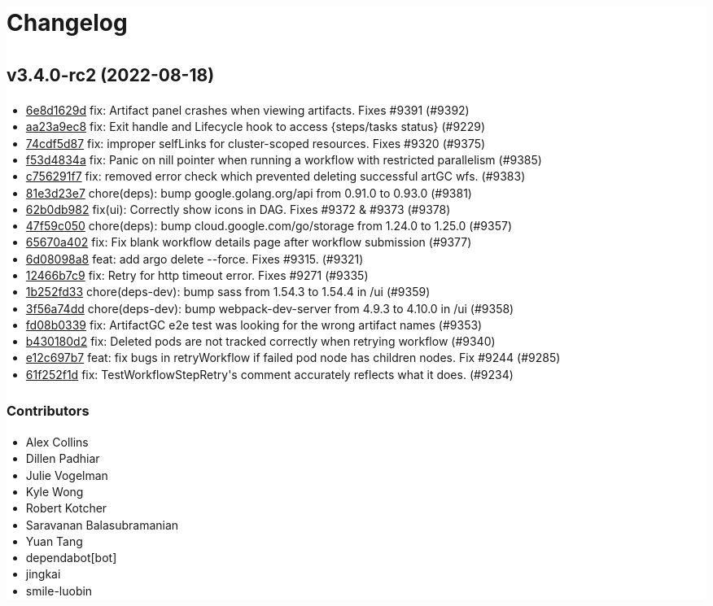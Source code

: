 # Changelog

## v3.4.0-rc2 (2022-08-18)

 * [6e8d1629d](https://github.com/argoproj/argo-workflows/commit/6e8d1629d9eebf78dce07f180ee99a233e422a80) fix: Artifact panel crashes when viewing artifacts. Fixes #9391 (#9392)
 * [aa23a9ec8](https://github.com/argoproj/argo-workflows/commit/aa23a9ec8b9fc95593fdc41e1632412542a9c050) fix: Exit handle and Lifecycle hook to access {steps/tasks status} (#9229)
 * [74cdf5d87](https://github.com/argoproj/argo-workflows/commit/74cdf5d870cc4d0b5576e6d78da7a6fde6a1be99) fix: improper selfLinks for cluster-scoped resources. Fixes #9320 (#9375)
 * [f53d4834a](https://github.com/argoproj/argo-workflows/commit/f53d4834a208f39797637d7fad744caf0540cff8) fix: Panic on nill pointer when running a workflow with restricted parallelism (#9385)
 * [c756291f7](https://github.com/argoproj/argo-workflows/commit/c756291f701296b36411ccdd639a965a302a5af8) fix: removed error check which prevented deleting successful artGC wfs.  (#9383)
 * [81e3d23e7](https://github.com/argoproj/argo-workflows/commit/81e3d23e730d80f24c90feb283fa3ff3b358e215) chore(deps): bump google.golang.org/api from 0.91.0 to 0.93.0 (#9381)
 * [62b0db982](https://github.com/argoproj/argo-workflows/commit/62b0db9822ef93732544667739b33c1d9792ccf9) fix(ui): Correctly show icons in DAG. Fixes #9372 & #9373 (#9378)
 * [47f59c050](https://github.com/argoproj/argo-workflows/commit/47f59c050ed579cdf9e01eddf0f388ac52fe5713) chore(deps): bump cloud.google.com/go/storage from 1.24.0 to 1.25.0 (#9357)
 * [65670a402](https://github.com/argoproj/argo-workflows/commit/65670a402b1e9a96d246fd2ee363dd27a7f3149b) fix: Fix blank workflow details page after workflow submission (#9377)
 * [6d08098a8](https://github.com/argoproj/argo-workflows/commit/6d08098a887c701cfffb2ea57f0391d6f7f5d489) feat: add argo delete --force. Fixes #9315. (#9321)
 * [12466b7c9](https://github.com/argoproj/argo-workflows/commit/12466b7c9138052150afa6e0e81964d91a0538f5) fix: Retry for http timeout error. Fixes #9271 (#9335)
 * [1b252fd33](https://github.com/argoproj/argo-workflows/commit/1b252fd33c8e456af0f6ed437b4f74a6d8cb46e7) chore(deps-dev): bump sass from 1.54.3 to 1.54.4 in /ui (#9359)
 * [3f56a74dd](https://github.com/argoproj/argo-workflows/commit/3f56a74dd44e6e28da5bf2fc28cf03bae9b9f5c1) chore(deps-dev): bump webpack-dev-server from 4.9.3 to 4.10.0 in /ui (#9358)
 * [fd08b0339](https://github.com/argoproj/argo-workflows/commit/fd08b0339506f8f11288393061cf8c2eb155403a) fix: ArtifactGC e2e test was looking for the wrong artifact names (#9353)
 * [b430180d2](https://github.com/argoproj/argo-workflows/commit/b430180d275adac05d64b82613134b926d4405f1) fix: Deleted pods are not tracked correctly when retrying workflow (#9340)
 * [e12c697b7](https://github.com/argoproj/argo-workflows/commit/e12c697b7be2547cdffd18c73bf39e10dfa458f0) feat: fix bugs in retryWorkflow if failed pod node has children nodes. Fix #9244 (#9285)
 * [61f252f1d](https://github.com/argoproj/argo-workflows/commit/61f252f1d2083e5e9f262d0acd72058571e27708) fix: TestWorkflowStepRetry's comment accurately reflects what it does. (#9234)

### Contributors

 * Alex Collins
 * Dillen Padhiar
 * Julie Vogelman
 * Kyle Wong
 * Robert Kotcher
 * Saravanan Balasubramanian
 * Yuan Tang
 * dependabot[bot]
 * jingkai
 * smile-luobin
